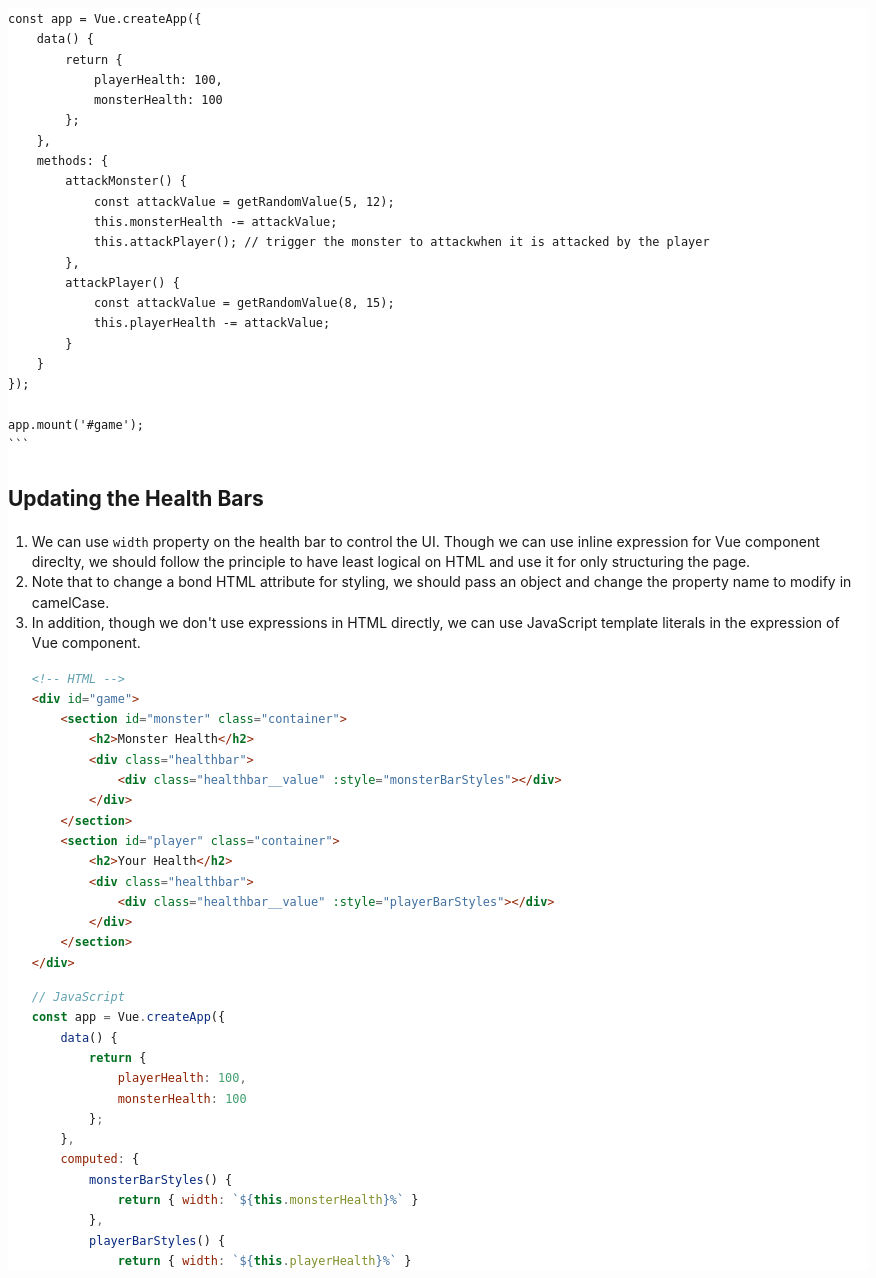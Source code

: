     const app = Vue.createApp({
        data() {
            return {
                playerHealth: 100,
                monsterHealth: 100
            };
        },
        methods: {
            attackMonster() {
                const attackValue = getRandomValue(5, 12);
                this.monsterHealth -= attackValue;
                this.attackPlayer(); // trigger the monster to attackwhen it is attacked by the player
            },
            attackPlayer() {
                const attackValue = getRandomValue(8, 15);
                this.playerHealth -= attackValue;
            }
        }
    });

    app.mount('#game');
    ```

## Updating the Health Bars
1. We can use `width` property on the health bar to control the UI. Though we can use inline expression for Vue component direclty, we should follow the principle to have least logical on HTML and use it for only structuring the page.
1. Note that to change a bond HTML attribute for styling, we should pass an object and change the property name to modify in camelCase. 
1. In addition, though we don't use expressions in HTML directly, we can use JavaScript template literals in the expression of Vue component.
    ```html
    <!-- HTML -->
    <div id="game">
        <section id="monster" class="container">
            <h2>Monster Health</h2>
            <div class="healthbar">
                <div class="healthbar__value" :style="monsterBarStyles"></div>
            </div>
        </section>
        <section id="player" class="container">
            <h2>Your Health</h2>
            <div class="healthbar">
                <div class="healthbar__value" :style="playerBarStyles"></div>
            </div>
        </section>
    </div>
    ```
    ```js
    // JavaScript
    const app = Vue.createApp({
        data() {
            return {
                playerHealth: 100,
                monsterHealth: 100
            };
        },
        computed: {
            monsterBarStyles() {
                return { width: `${this.monsterHealth}%` }
            },
            playerBarStyles() {
                return { width: `${this.playerHealth}%` }